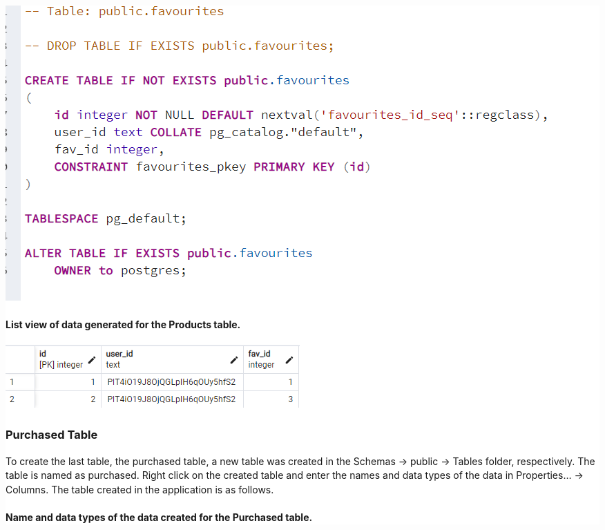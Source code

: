 ![SQL writing of the data generated for the Favorites table.](https://github.com/anilyilmaz108/GraduationThesis/blob/main/Tables/fav_table.PNG)

#### List view of data generated for the Products table.

![List view of data generated for the Products table.](https://github.com/anilyilmaz108/GraduationThesis/blob/main/Tables/favourites2.png)

### Purchased Table

To create the last table, the purchased table, a new table was created in the 
Schemas -> public -> Tables folder, respectively. The table is named as purchased. 
Right click on the created table and enter the names and data types of the data in 
Properties… -> Columns. The table created in the application is as follows.

#### Name and data types of the data created for the Purchased table.
